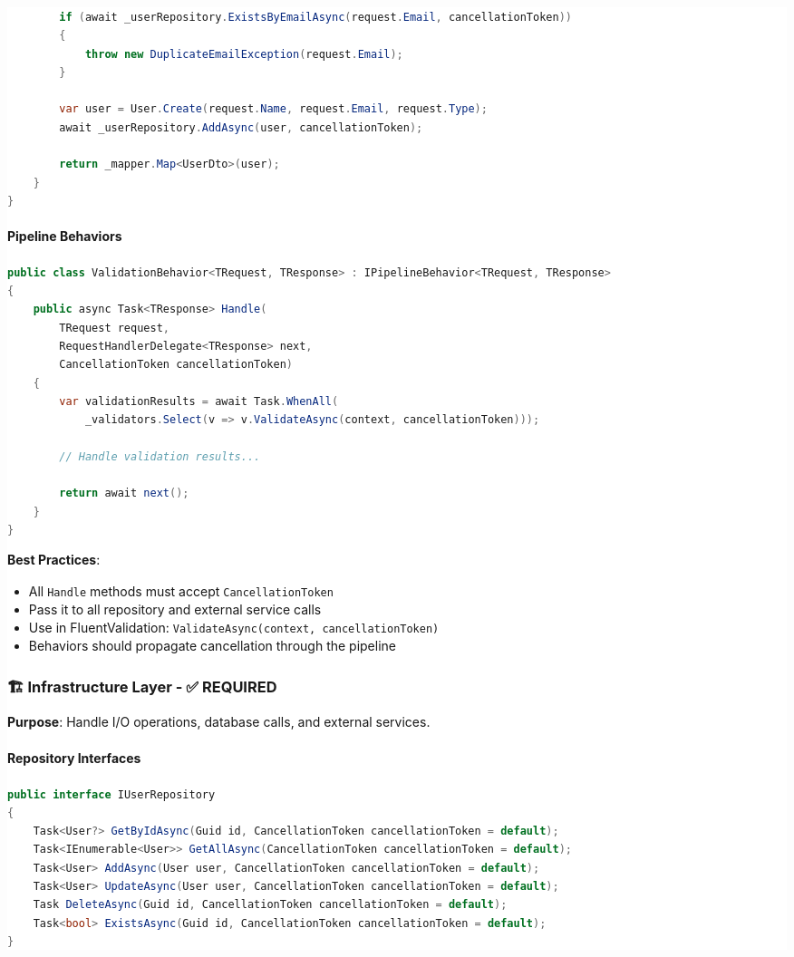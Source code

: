 ```csharp
        if (await _userRepository.ExistsByEmailAsync(request.Email, cancellationToken))
        {
            throw new DuplicateEmailException(request.Email);
        }
        
        var user = User.Create(request.Name, request.Email, request.Type);
        await _userRepository.AddAsync(user, cancellationToken);
        
        return _mapper.Map<UserDto>(user);
    }
}
```

#### Pipeline Behaviors

```csharp
public class ValidationBehavior<TRequest, TResponse> : IPipelineBehavior<TRequest, TResponse>
{
    public async Task<TResponse> Handle(
        TRequest request, 
        RequestHandlerDelegate<TResponse> next, 
        CancellationToken cancellationToken)
    {
        var validationResults = await Task.WhenAll(
            _validators.Select(v => v.ValidateAsync(context, cancellationToken)));
        
        // Handle validation results...
        
        return await next();
    }
}
```

**Best Practices**:
- All `Handle` methods must accept `CancellationToken`
- Pass it to all repository and external service calls
- Use in FluentValidation: `ValidateAsync(context, cancellationToken)`
- Behaviors should propagate cancellation through the pipeline

### 🏗️ **Infrastructure Layer** - ✅ **REQUIRED**

**Purpose**: Handle I/O operations, database calls, and external services.

#### Repository Interfaces

```csharp
public interface IUserRepository
{
    Task<User?> GetByIdAsync(Guid id, CancellationToken cancellationToken = default);
    Task<IEnumerable<User>> GetAllAsync(CancellationToken cancellationToken = default);
    Task<User> AddAsync(User user, CancellationToken cancellationToken = default);
    Task<User> UpdateAsync(User user, CancellationToken cancellationToken = default);
    Task DeleteAsync(Guid id, CancellationToken cancellationToken = default);
    Task<bool> ExistsAsync(Guid id, CancellationToken cancellationToken = default);
}
```
